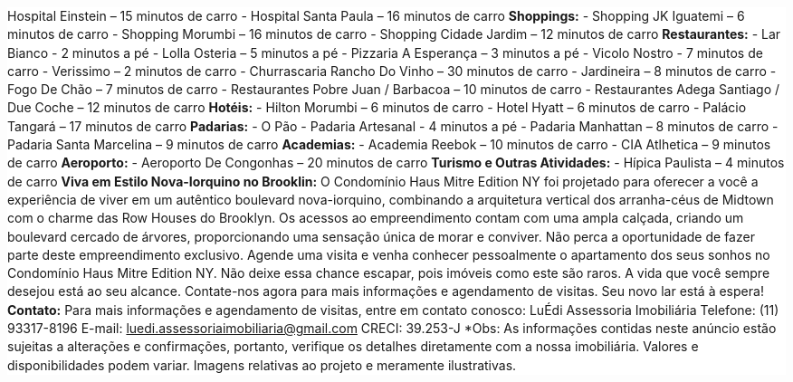 Hospital Einstein – 15 minutos de carro - Hospital Santa Paula – 16 minutos de carro **Shoppings:** - Shopping JK Iguatemi – 6 minutos de carro - Shopping Morumbi – 16 minutos de carro - Shopping Cidade Jardim – 12 minutos de carro **Restaurantes:** - Lar Bianco - 2 minutos a pé - Lolla Osteria – 5 minutos a pé - Pizzaria A Esperança – 3 minutos a pé - Vicolo Nostro - 7 minutos de carro - Verissimo – 2 minutos de carro - Churrascaria Rancho Do Vinho – 30 minutos de carro - Jardineira – 8 minutos de carro - Fogo De Chão – 7 minutos de carro - Restaurantes Pobre Juan / Barbacoa – 10 minutos de carro - Restaurantes Adega Santiago / Due Coche – 12 minutos de carro **Hotéis:** - Hilton Morumbi – 6 minutos de carro - Hotel Hyatt – 6 minutos de carro - Palácio Tangará – 17 minutos de carro **Padarias:** - O Pão - Padaria Artesanal - 4 minutos a pé - Padaria Manhattan – 8 minutos de carro - Padaria Santa Marcelina – 9 minutos de carro **Academias:** - Academia Reebok – 10 minutos de carro - CIA Atlhetica – 9 minutos de carro **Aeroporto:** - Aeroporto De Congonhas – 20 minutos de carro **Turismo e Outras Atividades:** - Hípica Paulista – 4 minutos de carro **Viva em Estilo Nova-Iorquino no Brooklin:** O Condomínio Haus Mitre Edition NY foi projetado para oferecer a você a experiência de viver em um autêntico boulevard nova-iorquino, combinando a arquitetura vertical dos arranha-céus de Midtown com o charme das Row Houses do Brooklyn. Os acessos ao empreendimento contam com uma ampla calçada, criando um boulevard cercado de árvores, proporcionando uma sensação única de morar e conviver. Não perca a oportunidade de fazer parte deste empreendimento exclusivo. Agende uma visita e venha conhecer pessoalmente o apartamento dos seus sonhos no Condomínio Haus Mitre Edition NY. Não deixe essa chance escapar, pois imóveis como este são raros. A vida que você sempre desejou está ao seu alcance. Contate-nos agora para mais informações e agendamento de visitas. Seu novo lar está à espera! **Contato:** Para mais informações e agendamento de visitas, entre em contato conosco: LuÉdi Assessoria Imobiliária Telefone: (11) 93317-8196 E-mail: luedi.assessoriaimobiliaria@gmail.com CRECI: 39.253-J *Obs: As informações contidas neste anúncio estão sujeitas a alterações e confirmações, portanto, verifique os detalhes diretamente com a nossa imobiliária. Valores e disponibilidades podem variar. Imagens relativas ao projeto e meramente ilustrativas.  
